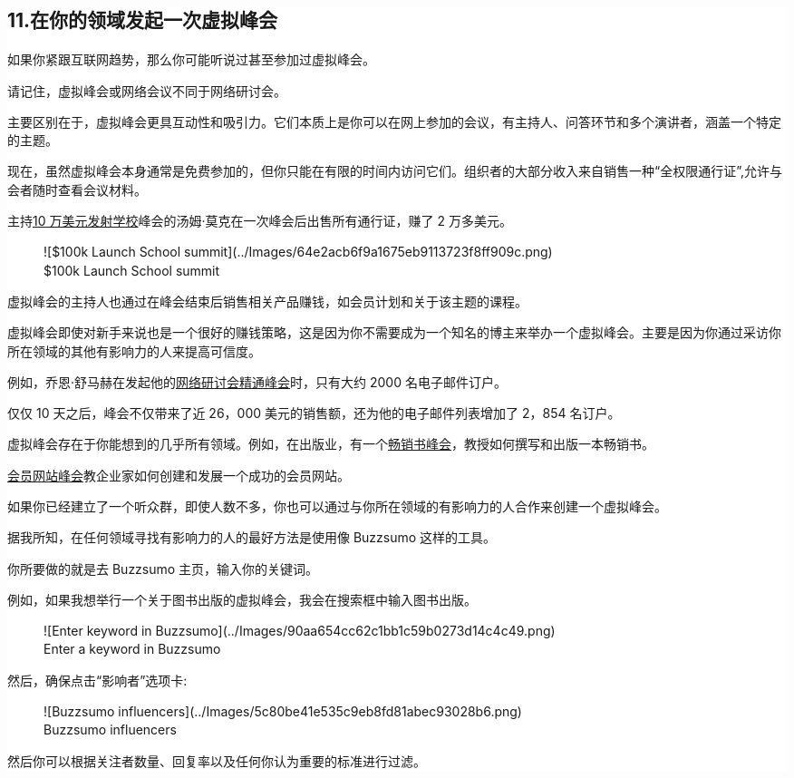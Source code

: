 ## 11.在你的领域发起一次虚拟峰会

如果你紧跟互联网趋势，那么你可能听说过甚至参加过虚拟峰会。

请记住，虚拟峰会或网络会议不同于网络研讨会。

主要区别在于，虚拟峰会更具互动性和吸引力。它们本质上是你可以在网上参加的会议，有主持人、问答环节和多个演讲者，涵盖一个特定的主题。

现在，虽然虚拟峰会本身通常是免费参加的，但你只能在有限的时间内访问它们。组织者的大部分收入来自销售一种“全权限通行证”,允许与会者随时查看会议材料。

主持[10 万美元发射学校](https://school.tommorkes.com/)峰会的汤姆·莫克在一次峰会后出售所有通行证，赚了 2 万多美元。

<figure id="attachment_44537" aria-describedby="caption-attachment-44537" style="width: 1381px" class="wp-caption aligncenter">![$100k Launch School summit](../Images/64e2acb6f9a1675eb9113723f8ff909c.png)

<figcaption id="caption-attachment-44537" class="wp-caption-text">$100k Launch School summit</figcaption>

</figure>

虚拟峰会的主持人也通过在峰会结束后销售相关产品赚钱，如会员计划和关于该主题的课程。

虚拟峰会即使对新手来说也是一个很好的赚钱策略，这是因为你不需要成为一个知名的博主来举办一个虚拟峰会。主要是因为你通过采访你所在领域的其他有影响力的人来提高可信度。

例如，乔恩·舒马赫在发起他的[网络研讨会精通峰会](http://jonschumacher.com/case-study-first-virtual-summit/)时，只有大约 2000 名电子邮件订户。

仅仅 10 天之后，峰会不仅带来了近 26，000 美元的销售额，还为他的电子邮件列表增加了 2，854 名订户。

虚拟峰会存在于你能想到的几乎所有领域。例如，在出版业，有一个[畅销书峰会](http://bestsellersummitonline.com/)，教授如何撰写和出版一本畅销书。

[会员网站峰会](http://membershipsitesuccesssummit.com/)教企业家如何创建和发展一个成功的会员网站。

如果你已经建立了一个听众群，即使人数不多，你也可以通过与你所在领域的有影响力的人合作来创建一个虚拟峰会。

据我所知，在任何领域寻找有影响力的人的最好方法是使用像 Buzzsumo 这样的工具。

你所要做的就是去 Buzzsumo 主页，输入你的关键词。

例如，如果我想举行一个关于图书出版的虚拟峰会，我会在搜索框中输入图书出版。

<figure id="attachment_44538" aria-describedby="caption-attachment-44538" style="width: 2026px" class="wp-caption aligncenter">![Enter keyword in Buzzsumo](../Images/90aa654cc62c1bb1c59b0273d14c4c49.png)

<figcaption id="caption-attachment-44538" class="wp-caption-text">Enter a keyword in Buzzsumo</figcaption>

</figure>

然后，确保点击“影响者”选项卡:

<figure id="attachment_44539" aria-describedby="caption-attachment-44539" style="width: 1568px" class="wp-caption aligncenter">![Buzzsumo influencers](../Images/5c80be41e535c9eb8fd81abec93028b6.png)

<figcaption id="caption-attachment-44539" class="wp-caption-text">Buzzsumo influencers</figcaption>

</figure>

然后你可以根据关注者数量、回复率以及任何你认为重要的标准进行过滤。
